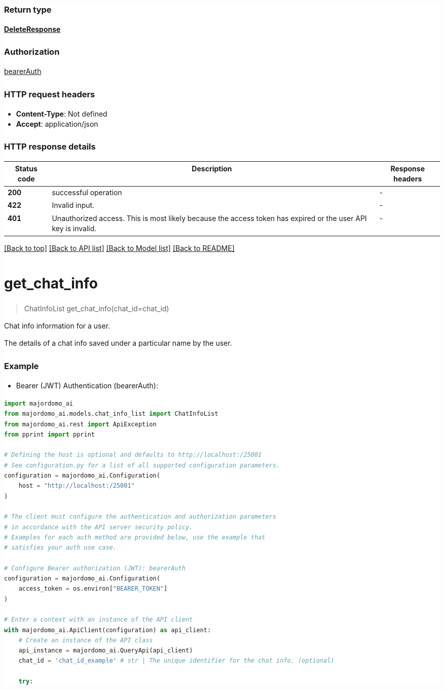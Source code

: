 ### Return type

[**DeleteResponse**](DeleteResponse.md)

### Authorization

[bearerAuth](../README.md#bearerAuth)

### HTTP request headers

 - **Content-Type**: Not defined
 - **Accept**: application/json

### HTTP response details

| Status code | Description | Response headers |
|-------------|-------------|------------------|
**200** | successful operation |  -  |
**422** | Invalid input. |  -  |
**401** | Unauthorized access. This is most likely because the access token has expired or the user API key is invalid. |  -  |

[[Back to top]](#) [[Back to API list]](../README.md#documentation-for-api-endpoints) [[Back to Model list]](../README.md#documentation-for-models) [[Back to README]](../README.md)

# **get_chat_info**
> ChatInfoList get_chat_info(chat_id=chat_id)

Chat info information for a user.

The details of a chat info saved under a particular name by the user.

### Example

* Bearer (JWT) Authentication (bearerAuth):

```python
import majordomo_ai
from majordomo_ai.models.chat_info_list import ChatInfoList
from majordomo_ai.rest import ApiException
from pprint import pprint

# Defining the host is optional and defaults to http://localhost:/25001
# See configuration.py for a list of all supported configuration parameters.
configuration = majordomo_ai.Configuration(
    host = "http://localhost:/25001"
)

# The client must configure the authentication and authorization parameters
# in accordance with the API server security policy.
# Examples for each auth method are provided below, use the example that
# satisfies your auth use case.

# Configure Bearer authorization (JWT): bearerAuth
configuration = majordomo_ai.Configuration(
    access_token = os.environ["BEARER_TOKEN"]
)

# Enter a context with an instance of the API client
with majordomo_ai.ApiClient(configuration) as api_client:
    # Create an instance of the API class
    api_instance = majordomo_ai.QueryApi(api_client)
    chat_id = 'chat_id_example' # str | The unique identifier for the chat info. (optional)

    try:
```